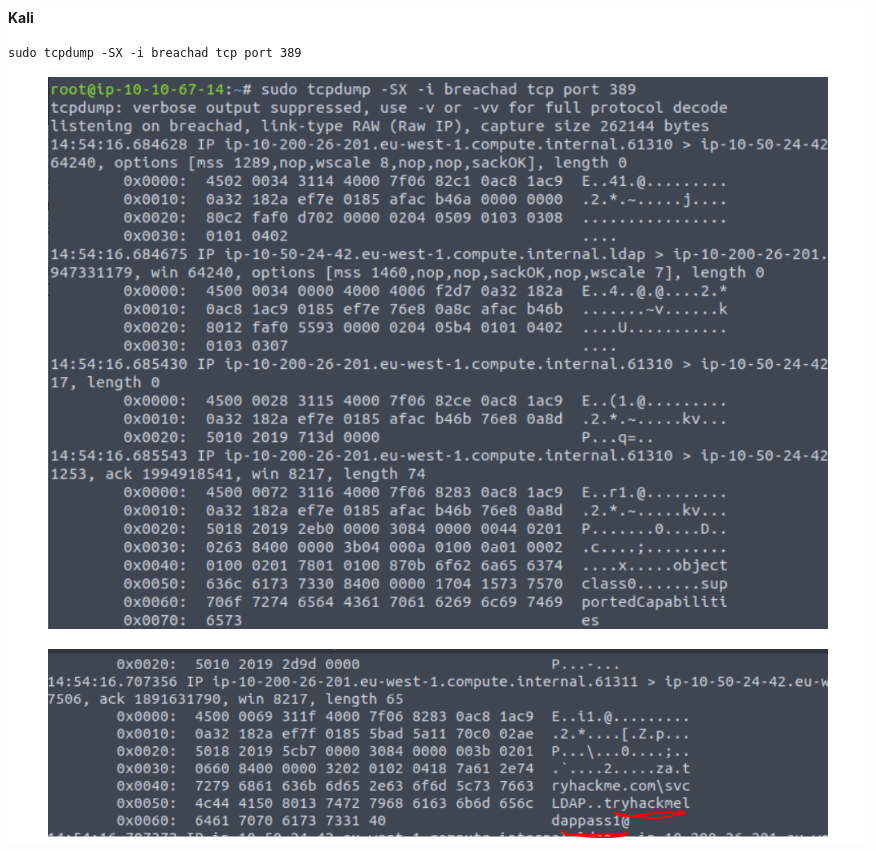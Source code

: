 **Kali**

```
sudo tcpdump -SX -i breachad tcp port 389
```

<figure><img src="../../.gitbook/assets/image (1) (1) (2) (3) (1) (1).png" alt=""><figcaption></figcaption></figure>

<figure><img src="../../.gitbook/assets/image (10) (9).png" alt=""><figcaption></figcaption></figure>


